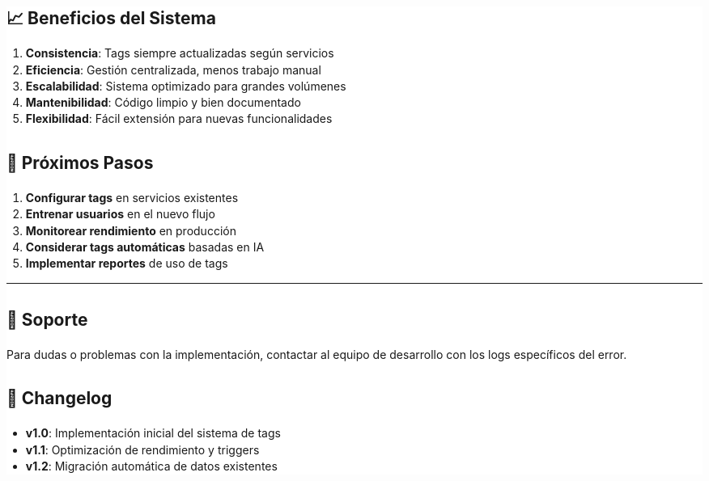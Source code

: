 ## 📈 Beneficios del Sistema

1. **Consistencia**: Tags siempre actualizadas según servicios
2. **Eficiencia**: Gestión centralizada, menos trabajo manual
3. **Escalabilidad**: Sistema optimizado para grandes volúmenes
4. **Mantenibilidad**: Código limpio y bien documentado
5. **Flexibilidad**: Fácil extensión para nuevas funcionalidades

## 🎯 Próximos Pasos

1. **Configurar tags** en servicios existentes
2. **Entrenar usuarios** en el nuevo flujo
3. **Monitorear rendimiento** en producción
4. **Considerar tags automáticas** basadas en IA
5. **Implementar reportes** de uso de tags

---

## 👥 Soporte

Para dudas o problemas con la implementación, contactar al equipo de desarrollo con los logs específicos del error.

## 📝 Changelog

- **v1.0**: Implementación inicial del sistema de tags
- **v1.1**: Optimización de rendimiento y triggers
- **v1.2**: Migración automática de datos existentes
